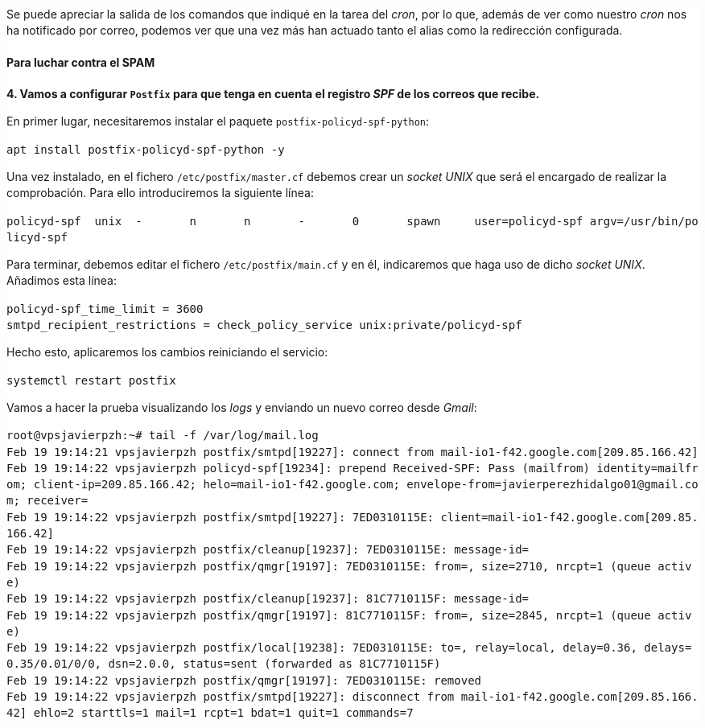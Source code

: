 Se puede apreciar la salida de los comandos que indiqué en la tarea del *cron*, por lo que, además de ver como nuestro *cron* nos ha notificado por correo, podemos ver que una vez más han actuado tanto el alias como la redirección configurada.


#### Para luchar contra el SPAM

**4. Vamos a configurar `Postfix` para que tenga en cuenta el registro *SPF* de los correos que recibe.**

En primer lugar, necesitaremos instalar el paquete `postfix-policyd-spf-python`:

<pre>
apt install postfix-policyd-spf-python -y
</pre>

Una vez instalado, en el fichero `/etc/postfix/master.cf` debemos crear un *socket UNIX* que será el encargado de realizar la comprobación. Para ello introduciremos la siguiente línea:

<pre>
policyd-spf  unix  -       n       n       -       0       spawn     user=policyd-spf argv=/usr/bin/policyd-spf
</pre>

Para terminar, debemos editar el fichero `/etc/postfix/main.cf` y en él, indicaremos que haga uso de dicho *socket UNIX*. Añadimos esta línea:

<pre>
policyd-spf_time_limit = 3600
smtpd_recipient_restrictions = check_policy_service unix:private/policyd-spf
</pre>

Hecho esto, aplicaremos los cambios reiniciando el servicio:

<pre>
systemctl restart postfix
</pre>

Vamos a hacer la prueba visualizando los *logs* y enviando un nuevo correo desde *Gmail*:

<pre>
root@vpsjavierpzh:~# tail -f /var/log/mail.log
Feb 19 19:14:21 vpsjavierpzh postfix/smtpd[19227]: connect from mail-io1-f42.google.com[209.85.166.42]
Feb 19 19:14:22 vpsjavierpzh policyd-spf[19234]: prepend Received-SPF: Pass (mailfrom) identity=mailfrom; client-ip=209.85.166.42; helo=mail-io1-f42.google.com; envelope-from=javierperezhidalgo01@gmail.com; receiver=<UNKNOWN>
Feb 19 19:14:22 vpsjavierpzh postfix/smtpd[19227]: 7ED0310115E: client=mail-io1-f42.google.com[209.85.166.42]
Feb 19 19:14:22 vpsjavierpzh postfix/cleanup[19237]: 7ED0310115E: message-id=<CAMu5ax89DXzEtwWTeLm-OmDK18zXgXDocqiuk0XLn+9OnAu3cA@mail.gmail.com>
Feb 19 19:14:22 vpsjavierpzh postfix/qmgr[19197]: 7ED0310115E: from=<javierperezhidalgo01@gmail.com>, size=2710, nrcpt=1 (queue active)
Feb 19 19:14:22 vpsjavierpzh postfix/cleanup[19237]: 81C7710115F: message-id=<CAMu5ax89DXzEtwWTeLm-OmDK18zXgXDocqiuk0XLn+9OnAu3cA@mail.gmail.com>
Feb 19 19:14:22 vpsjavierpzh postfix/qmgr[19197]: 81C7710115F: from=<javierperezhidalgo01@gmail.com>, size=2845, nrcpt=1 (queue active)
Feb 19 19:14:22 vpsjavierpzh postfix/local[19238]: 7ED0310115E: to=<root@iesgn15.es>, relay=local, delay=0.36, delays=0.35/0.01/0/0, dsn=2.0.0, status=sent (forwarded as 81C7710115F)
Feb 19 19:14:22 vpsjavierpzh postfix/qmgr[19197]: 7ED0310115E: removed
Feb 19 19:14:22 vpsjavierpzh postfix/smtpd[19227]: disconnect from mail-io1-f42.google.com[209.85.166.42] ehlo=2 starttls=1 mail=1 rcpt=1 bdat=1 quit=1 commands=7
</pre>
